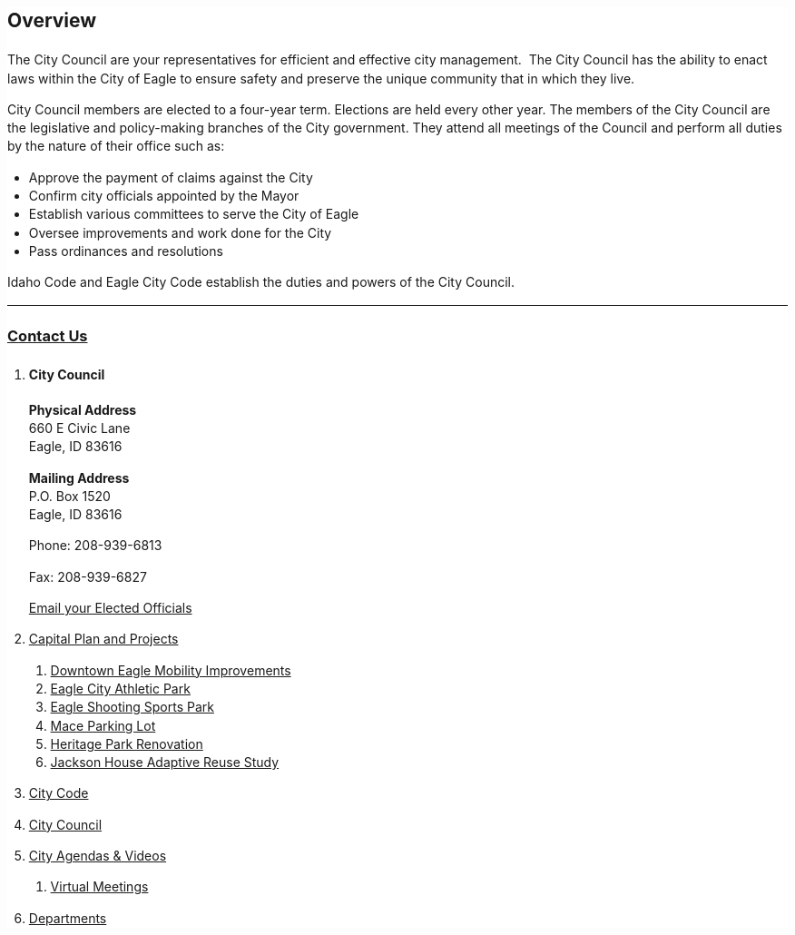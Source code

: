 ## Overview

The City Council are your representatives for efficient and effective city management.  The City Council has the ability to enact laws within the City of Eagle to ensure safety and preserve the unique community that in which they live.

City Council members are elected to a four-year term. Elections are held every other year. The members of the City Council are the legislative and policy-making branches of the City government. They attend all meetings of the Council and perform all duties by the nature of their office such as:

- Approve the payment of claims against the City
- Confirm city officials appointed by the Mayor
- Establish various committees to serve the City of Eagle
- Oversee improvements and work done for the City
- Pass ordinances and resolutions

Idaho Code and Eagle City Code establish the duties and powers of the City Council.

* * *

### [Contact Us](https://www.cityofeagle.org/Directory.aspx)

1. #### City Council
   
   **Physical Address**  
   660 E Civic Lane  
   Eagle, ID 83616
   
   **Mailing Address**  
   P.O. Box 1520  
   Eagle, ID 83616
   
   Phone: 208-939-6813
   
   Fax: 208-939-6827
   
   [Email your Elected Officials](mailto:electedofficials@cityofeagle.org)



01. [Capital Plan and Projects](https://www.cityofeagle.org/2014/Capital-Plan-and-Projects)
    
    1. [Downtown Eagle Mobility Improvements](https://www.cityofeagle.org/1991/Downtown-Eagle-Mobility-Improvements)
    2. [Eagle City Athletic Park](https://www.cityofeagle.org/1944/Eagle-City-Athletic-Park)
    3. [Eagle Shooting Sports Park](https://www.cityofeagle.org/1943/Eagle-Shooting-Sports-Park)
    4. [Mace Parking Lot](https://www.cityofeagle.org/2099/Mace-Parking-Lot)
    5. [Heritage Park Renovation](https://www.cityofeagle.org/2103/Heritage-Park-Renovation)
    6. [Jackson House Adaptive Reuse Study](https://www.cityofeagle.org/2138/Jackson-House-Adaptive-Reuse-Study)
02. [City Code](https://codelibrary.amlegal.com/codes/eagleid/latest/overview)
03. [City Council](https://www.cityofeagle.org/312/City-Council)
04. [City Agendas &amp; Videos](https://www.cityofeagle.org/305/City-Agendas-Videos)
    
    1. [Virtual Meetings](https://www.cityofeagle.org/1698/Virtual-Meetings)
05. [Departments](https://www.cityofeagle.org/149/Departments)
    